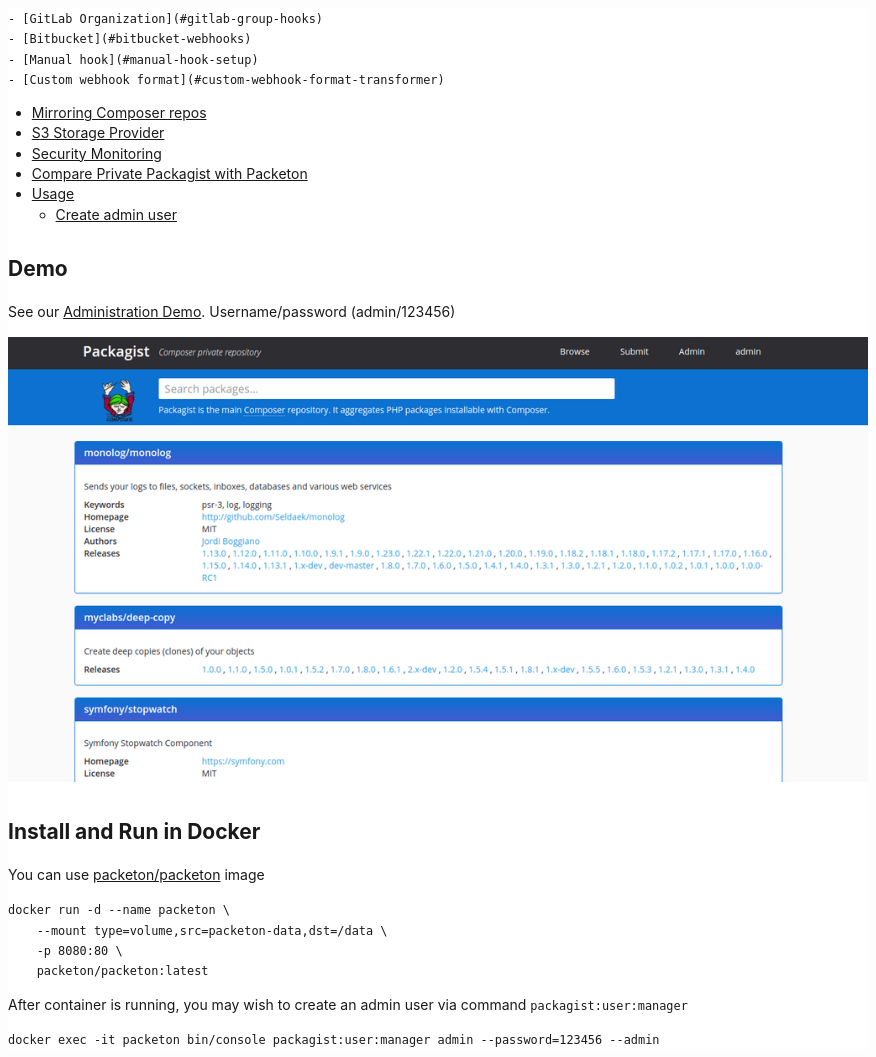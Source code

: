     - [GitLab Organization](#gitlab-group-hooks)
    - [Bitbucket](#bitbucket-webhooks)
    - [Manual hook](#manual-hook-setup)
    - [Custom webhook format](#custom-webhook-format-transformer)
- [Mirroring Composer repos](docs/usage/mirroring.md)
- [S3 Storage Provider](docs/usage/storage.md)
- [Security Monitoring](docs/usage/security-monitoring.md)
- [Compare Private Packagist with Packeton](docs/readme.md#compare-private-packagist-with-packeton)
- [Usage](#usage-and-authentication)
    - [Create admin user](#create-admin-and-maintainer-users)

Demo
----
See our [Administration Demo](https://demo.packeton.org). Username/password (admin/123456)

[![Demo](docs/img/demo.png)](docs/img/demo.png)

Install and Run in Docker
------------------------

You can use [packeton/packeton](https://hub.docker.com/r/packeton/packeton) image

```
docker run -d --name packeton \
    --mount type=volume,src=packeton-data,dst=/data \
    -p 8080:80 \
    packeton/packeton:latest
```

After container is running, you may wish to create an admin user via command `packagist:user:manager`
```
docker exec -it packeton bin/console packagist:user:manager admin --password=123456 --admin
```
